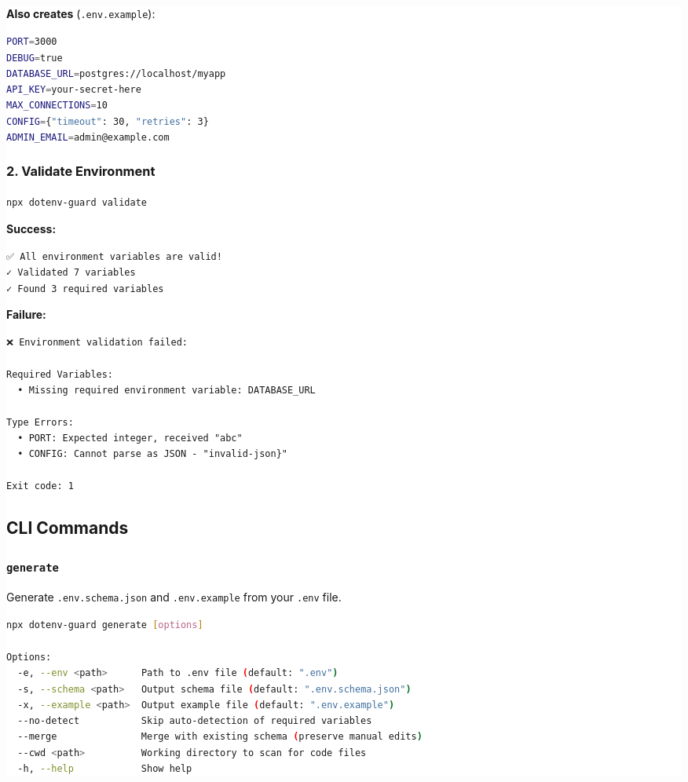 ```json
```

**Also creates** (`.env.example`):
```bash
PORT=3000
DEBUG=true
DATABASE_URL=postgres://localhost/myapp
API_KEY=your-secret-here
MAX_CONNECTIONS=10
CONFIG={"timeout": 30, "retries": 3}
ADMIN_EMAIL=admin@example.com
```

### 2. Validate Environment

```bash
npx dotenv-guard validate
```

**Success:**
```
✅ All environment variables are valid!
✓ Validated 7 variables
✓ Found 3 required variables
```

**Failure:**
```
❌ Environment validation failed:

Required Variables:
  • Missing required environment variable: DATABASE_URL

Type Errors:
  • PORT: Expected integer, received "abc"
  • CONFIG: Cannot parse as JSON - "invalid-json}"

Exit code: 1
```

## CLI Commands

### `generate`

Generate `.env.schema.json` and `.env.example` from your `.env` file.

```bash
npx dotenv-guard generate [options]

Options:
  -e, --env <path>      Path to .env file (default: ".env")
  -s, --schema <path>   Output schema file (default: ".env.schema.json")  
  -x, --example <path>  Output example file (default: ".env.example")
  --no-detect           Skip auto-detection of required variables
  --merge               Merge with existing schema (preserve manual edits)
  --cwd <path>          Working directory to scan for code files
  -h, --help            Show help
```
